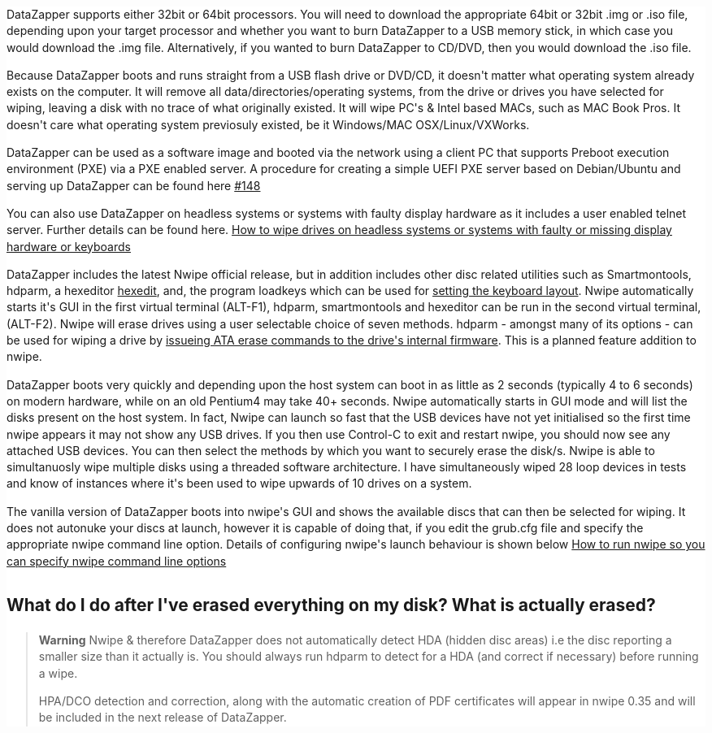 DataZapper supports either 32bit or 64bit processors. You will need to download the appropriate 64bit or 32bit .img or .iso file, depending upon your target processor and whether you want to burn DataZapper to a USB memory stick, in which case you would download the .img file. Alternatively, if you wanted to burn DataZapper to CD/DVD, then you would download the .iso file.

Because DataZapper boots and runs straight from a USB flash drive or DVD/CD, it doesn't matter what operating system already exists on the computer. It will remove all data/directories/operating systems, from the drive or drives you have selected for wiping, leaving a disk with no trace of what originally existed. It will wipe PC's & Intel based MACs, such as MAC Book Pros. It doesn't care what operating system previosuly existed, be it Windows/MAC OSX/Linux/VXWorks. 

DataZapper can be used as a software image and booted via the network using a client PC that supports Preboot execution environment (PXE) via a PXE enabled server. A procedure for creating a simple UEFI PXE server based on Debian/Ubuntu and serving up DataZapper can be found here [#148](https://github.com/PartialVolume/shredos.x86_64/discussions/148)
		
You can also use DataZapper on headless systems or systems with faulty display hardware as it includes a user enabled telnet server. Further details can be found here. [How to wipe drives on headless systems or systems with faulty or missing display hardware or keyboards](#how-to-wipe-drives-on-headless-systems-or-systems-with-faulty-display-hardware-for-use-on-secure-lans-only)

DataZapper includes the latest Nwipe official release, but in addition includes other disc related utilities such as Smartmontools, hdparm, a hexeditor [hexedit](https://linux.die.net/man/1/hexedit), and, the program loadkeys which can be used for [setting the keyboard layout](https://github.com/PartialVolume/shredos.2020.02/blob/master/README.md#how-to-set-the-keyboard-map-using-the-loadkeys-command-see-here-for-persistent-change-between-reboots). Nwipe automatically starts it's GUI in the first virtual terminal (ALT-F1), hdparm, smartmontools and hexeditor can be run in the second virtual terminal, (ALT-F2). Nwipe will erase drives using a user selectable choice of seven methods. hdparm - amongst many of its options - can be used for wiping a drive by [issueing ATA erase commands to the drive's internal firmware](https://ata.wiki.kernel.org/index.php/ATA_Secure_Erase). This is a planned feature addition to nwipe.

DataZapper boots very quickly and depending upon the host system can boot in as little as 2 seconds (typically 4 to 6 seconds) on modern hardware, while on an old Pentium4 may take 40+ seconds. Nwipe automatically starts in GUI mode and will list the disks present on the host system. In fact, Nwipe can launch so fast that the USB devices have not yet initialised so the first time nwipe appears it may not show any USB drives. If you then use Control-C to exit and restart nwipe, you should now see any attached USB devices. You can then select the methods by which you want to securely erase the disk/s. Nwipe is able to simultanuosly wipe multiple disks using a threaded software architecture. I have simultaneously wiped 28 loop devices in tests and know of instances where it's been used to wipe upwards of 10 drives on a system.
		
The vanilla version of DataZapper boots into nwipe's GUI and shows the available discs that can then be selected for wiping. It does not autonuke your discs at launch, however it is capable of doing that, if you edit the grub.cfg file and specify the appropriate nwipe command line option. Details of configuring nwipe's launch behaviour is shown below [How to run nwipe so you can specify nwipe command line options](https://github.com/PartialVolume/shredos.2020.02/blob/master/README.md#how-to-run-nwipe-so-you-can-specify-nwipe-command-line-options)

## What do I do after I've erased everything on my disk? What is actually erased?
> **Warning**
> Nwipe & therefore DataZapper does not automatically detect HDA (hidden disc areas) i.e the disc reporting a smaller size than it actually is. You should always run hdparm to detect for a HDA (and correct if necessary) before running a wipe.
>
>HPA/DCO detection and correction, along with the automatic creation of PDF certificates will appear in nwipe 0.35 and will be included in the next release of DataZapper.
		
